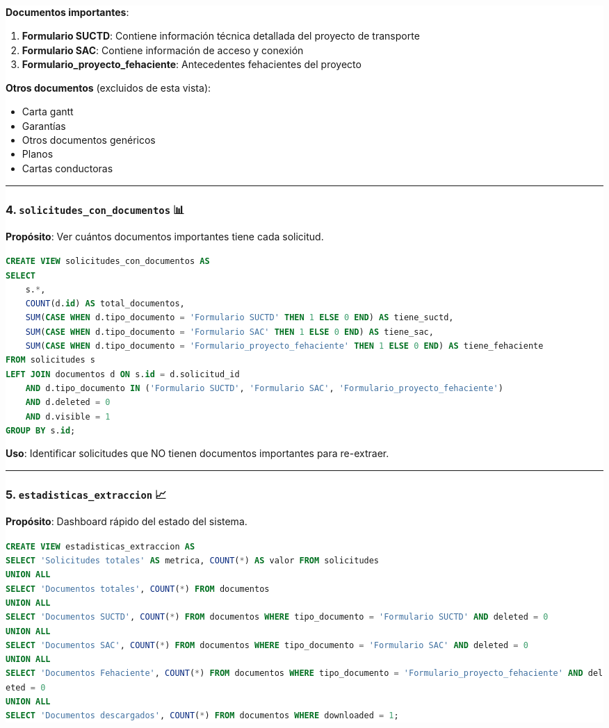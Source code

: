 **Documentos importantes**:
1. **Formulario SUCTD**: Contiene información técnica detallada del proyecto de transporte
2. **Formulario SAC**: Contiene información de acceso y conexión
3. **Formulario_proyecto_fehaciente**: Antecedentes fehacientes del proyecto

**Otros documentos** (excluidos de esta vista):
- Carta gantt
- Garantías
- Otros documentos genéricos
- Planos
- Cartas conductoras

---

### 4. `solicitudes_con_documentos` 📊

**Propósito**: Ver cuántos documentos importantes tiene cada solicitud.

```sql
CREATE VIEW solicitudes_con_documentos AS
SELECT
    s.*,
    COUNT(d.id) AS total_documentos,
    SUM(CASE WHEN d.tipo_documento = 'Formulario SUCTD' THEN 1 ELSE 0 END) AS tiene_suctd,
    SUM(CASE WHEN d.tipo_documento = 'Formulario SAC' THEN 1 ELSE 0 END) AS tiene_sac,
    SUM(CASE WHEN d.tipo_documento = 'Formulario_proyecto_fehaciente' THEN 1 ELSE 0 END) AS tiene_fehaciente
FROM solicitudes s
LEFT JOIN documentos d ON s.id = d.solicitud_id
    AND d.tipo_documento IN ('Formulario SUCTD', 'Formulario SAC', 'Formulario_proyecto_fehaciente')
    AND d.deleted = 0
    AND d.visible = 1
GROUP BY s.id;
```

**Uso**: Identificar solicitudes que NO tienen documentos importantes para re-extraer.

---

### 5. `estadisticas_extraccion` 📈

**Propósito**: Dashboard rápido del estado del sistema.

```sql
CREATE VIEW estadisticas_extraccion AS
SELECT 'Solicitudes totales' AS metrica, COUNT(*) AS valor FROM solicitudes
UNION ALL
SELECT 'Documentos totales', COUNT(*) FROM documentos
UNION ALL
SELECT 'Documentos SUCTD', COUNT(*) FROM documentos WHERE tipo_documento = 'Formulario SUCTD' AND deleted = 0
UNION ALL
SELECT 'Documentos SAC', COUNT(*) FROM documentos WHERE tipo_documento = 'Formulario SAC' AND deleted = 0
UNION ALL
SELECT 'Documentos Fehaciente', COUNT(*) FROM documentos WHERE tipo_documento = 'Formulario_proyecto_fehaciente' AND deleted = 0
UNION ALL
SELECT 'Documentos descargados', COUNT(*) FROM documentos WHERE downloaded = 1;
```
